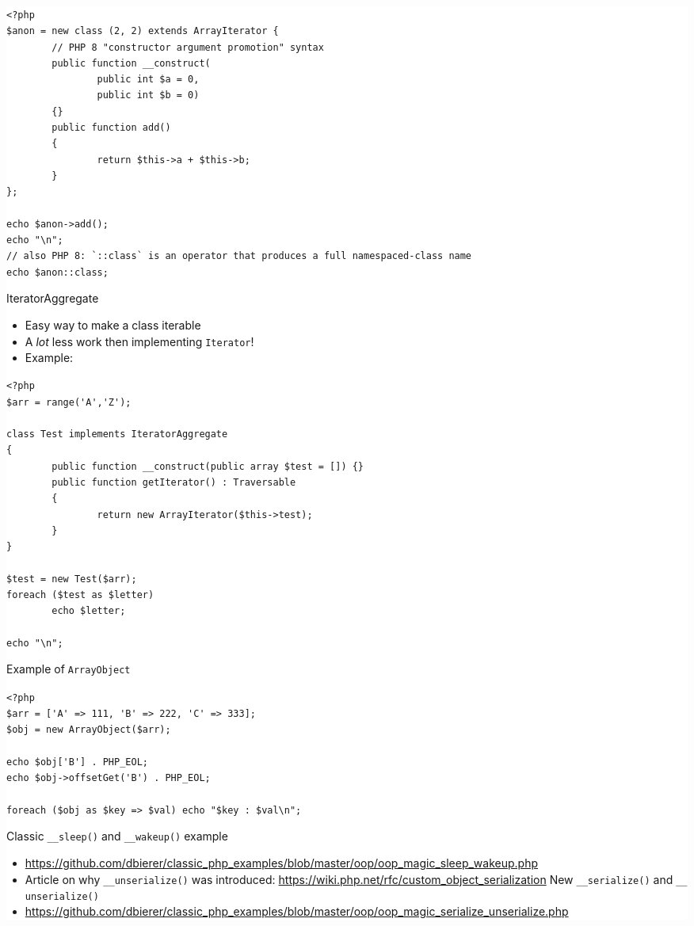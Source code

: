 ```
<?php
$anon = new class (2, 2) extends ArrayIterator {
        // PHP 8 "constructor argument promotion" syntax
        public function __construct(
                public int $a = 0,
                public int $b = 0)
        {}
        public function add()
        {
                return $this->a + $this->b;
        }
};

echo $anon->add();
echo "\n";
// also PHP 8: `::class` is an operator that produces a full namespaced-class name
echo $anon::class;
```
IteratorAggregate
* Easy way to make a class iterable
* A *lot* less work then implementing `Iterator`!
* Example:
```
<?php
$arr = range('A','Z');

class Test implements IteratorAggregate
{
        public function __construct(public array $test = []) {}
        public function getIterator() : Traversable
        {
                return new ArrayIterator($this->test);
        }
}

$test = new Test($arr);
foreach ($test as $letter)
        echo $letter;

echo "\n";
```
Example of `ArrayObject`
```
<?php
$arr = ['A' => 111, 'B' => 222, 'C' => 333];
$obj = new ArrayObject($arr);

echo $obj['B'] . PHP_EOL;
echo $obj->offsetGet('B') . PHP_EOL;

foreach ($obj as $key => $val) echo "$key : $val\n";
```
Classic `__sleep()` and `__wakeup()` example
* https://github.com/dbierer/classic_php_examples/blob/master/oop/oop_magic_sleep_wakeup.php
* Article on why `__unserialize()` was introduced: https://wiki.php.net/rfc/custom_object_serialization
New `__serialize()` and `__unserialize()`
* https://github.com/dbierer/classic_php_examples/blob/master/oop/oop_magic_serialize_unserialize.php
